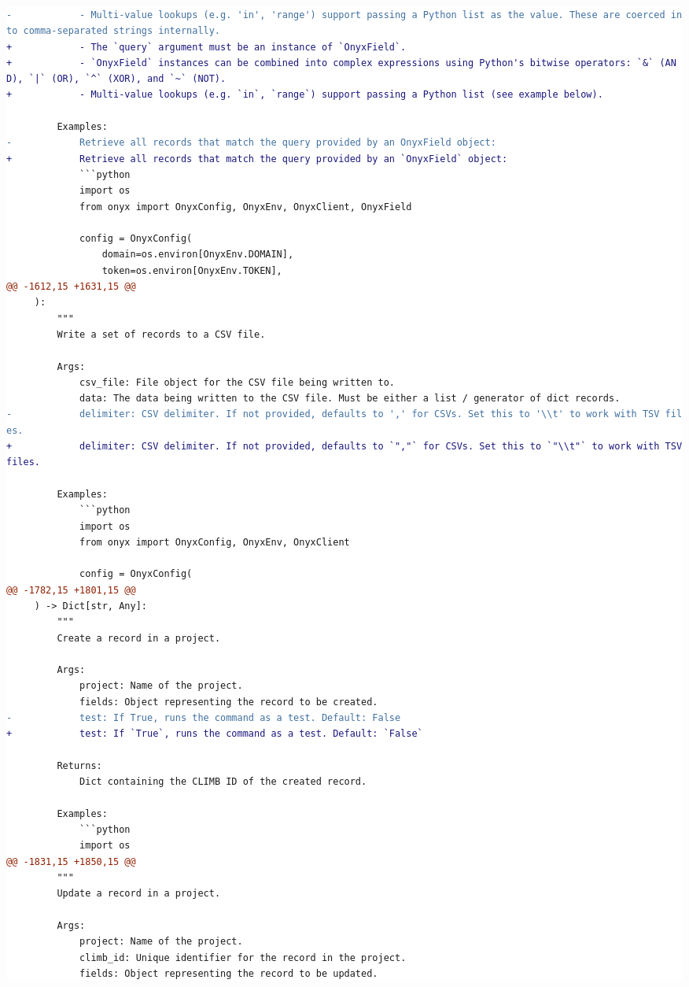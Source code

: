```diff
-            - Multi-value lookups (e.g. 'in', 'range') support passing a Python list as the value. These are coerced into comma-separated strings internally.
+            - The `query` argument must be an instance of `OnyxField`.
+            - `OnyxField` instances can be combined into complex expressions using Python's bitwise operators: `&` (AND), `|` (OR), `^` (XOR), and `~` (NOT).
+            - Multi-value lookups (e.g. `in`, `range`) support passing a Python list (see example below).
 
         Examples:
-            Retrieve all records that match the query provided by an OnyxField object:
+            Retrieve all records that match the query provided by an `OnyxField` object:
             ```python
             import os
             from onyx import OnyxConfig, OnyxEnv, OnyxClient, OnyxField
 
             config = OnyxConfig(
                 domain=os.environ[OnyxEnv.DOMAIN],
                 token=os.environ[OnyxEnv.TOKEN],
@@ -1612,15 +1631,15 @@
     ):
         """
         Write a set of records to a CSV file.
 
         Args:
             csv_file: File object for the CSV file being written to.
             data: The data being written to the CSV file. Must be either a list / generator of dict records.
-            delimiter: CSV delimiter. If not provided, defaults to ',' for CSVs. Set this to '\\t' to work with TSV files.
+            delimiter: CSV delimiter. If not provided, defaults to `","` for CSVs. Set this to `"\\t"` to work with TSV files.
 
         Examples:
             ```python
             import os
             from onyx import OnyxConfig, OnyxEnv, OnyxClient
 
             config = OnyxConfig(
@@ -1782,15 +1801,15 @@
     ) -> Dict[str, Any]:
         """
         Create a record in a project.
 
         Args:
             project: Name of the project.
             fields: Object representing the record to be created.
-            test: If True, runs the command as a test. Default: False
+            test: If `True`, runs the command as a test. Default: `False`
 
         Returns:
             Dict containing the CLIMB ID of the created record.
 
         Examples:
             ```python
             import os
@@ -1831,15 +1850,15 @@
         """
         Update a record in a project.
 
         Args:
             project: Name of the project.
             climb_id: Unique identifier for the record in the project.
             fields: Object representing the record to be updated.
```